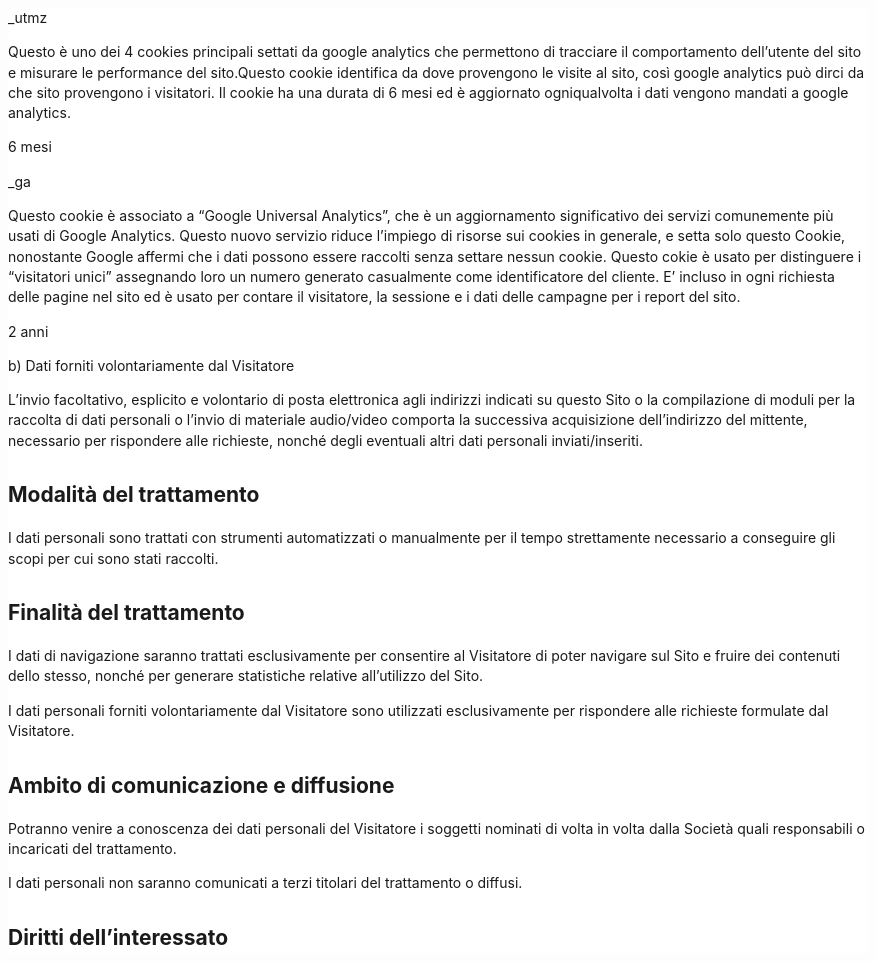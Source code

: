 <tr class="even">
<td><p><span>_utmz</span></p></td>
<td><p><span>Questo è uno dei 4 cookies principali settati da google analytics che permettono di tracciare il comportamento dell’utente del sito e misurare le performance del sito.Questo cookie identifica da dove provengono le visite al sito, così google analytics può dirci da che sito provengono i visitatori. Il cookie ha una durata di 6 mesi ed è aggiornato ogniqualvolta i dati vengono mandati a google analytics.</span></p></td>
<td><p><span>6 mesi</span></p></td>
</tr>
<tr class="odd">
<td><p><span>_ga</span></p></td>
<td><p><span>Questo cookie è associato a “Google Universal Analytics”, che è un aggiornamento significativo dei servizi comunemente più usati di Google Analytics. Questo nuovo servizio riduce l’impiego di risorse sui cookies in generale, e setta solo questo Cookie, nonostante Google affermi che i dati possono essere raccolti senza settare nessun cookie. Questo cokie è usato per distinguere i “visitatori unici” assegnando loro un numero generato casualmente come identificatore del cliente. E’ incluso in ogni richiesta delle pagine nel sito ed è usato per contare il visitatore, la sessione e i dati delle campagne per i report del sito.</span></p></td>
<td><p><span>2 anni</span></p></td>
</tr>
</tbody>
</table>

<span>b) Dati forniti volontariamente dal Visitatore</span>

<span>L’invio facoltativo, esplicito e volontario di posta elettronica agli indirizzi indicati su questo Sito o la compilazione di moduli per la raccolta di dati personali o l’invio di materiale audio/video comporta la successiva acquisizione dell’indirizzo del mittente, necessario per rispondere alle richieste, nonché degli eventuali altri dati personali inviati/inseriti.</span>

[]()<span>Modalità del trattamento</span>
-----------------------------------------

<span>I dati personali sono trattati con strumenti automatizzati o manualmente per il tempo strettamente necessario a conseguire gli scopi per cui sono stati raccolti.</span>

[]()<span>Finalità del trattamento</span>
-----------------------------------------

<span>I dati di navigazione saranno trattati esclusivamente per consentire al Visitatore di poter navigare sul Sito e fruire dei contenuti dello stesso, nonché per generare statistiche relative all’utilizzo del Sito.</span>

<span>I dati personali forniti volontariamente dal Visitatore sono utilizzati esclusivamente per rispondere alle richieste formulate dal Visitatore.</span>

[]()<span>Ambito di comunicazione e diffusione</span>
-----------------------------------------------------

<span>Potranno venire a conoscenza dei dati personali del Visitatore i soggetti nominati di volta in volta dalla Società quali responsabili o incaricati del trattamento.</span>

<span>I dati personali non saranno comunicati a terzi titolari del trattamento o diffusi.</span>

[]()<span>Diritti dell’interessato</span>
-----------------------------------------
